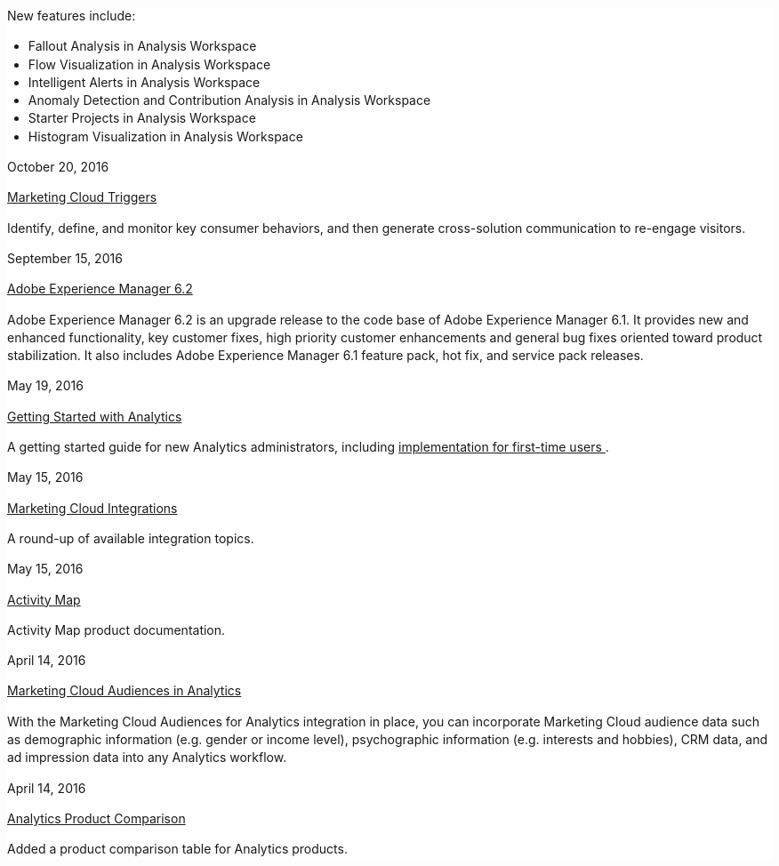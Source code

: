    <td colname="col2"> <p>New features include: </p> 
    <ul id="ul_EF888D92D8184C0EB3614907D507752C"> 
     <li id="li_3C91204E74624390915861BF33926B84">Fallout Analysis in Analysis Workspace </li> 
     <li id="li_761C32B08E96442FB4173E4CD6BBD434">Flow Visualization in Analysis Workspace </li> 
     <li id="li_49889A6F5E564629B879C65CF4BD32A3">Intelligent Alerts in Analysis Workspace </li> 
     <li id="li_5E042F3E660B441181571631A9582E42"> Anomaly Detection and Contribution Analysis in Analysis Workspace </li> 
     <li id="li_DC67BCABCCDB4F4A860BC18995788440">Starter Projects in Analysis Workspace </li> 
     <li id="li_87B0165F2C4242CD9D03A4F9F4358AEE">Histogram Visualization in Analysis Workspace </li> 
    </ul> </td> 
   <td colname="col3"> <p>October 20, 2016 </p> </td> 
  </tr> 
  <tr> 
   <td colname="col1"> <p> <a href="https://marketing.adobe.com/resources/help/en_US/mcloud/triggers.html" format="html" scope="external"> Marketing Cloud Triggers </a> </p> </td> 
   <td colname="col2"> <p> Identify, define, and monitor key consumer behaviors, and then generate cross-solution communication to re-engage visitors. </p> </td> 
   <td colname="col3"> <p>September 15, 2016 </p> </td> 
  </tr> 
  <tr> 
   <td colname="col1"> <a href="https://docs.adobe.com/content/docs/en/aem/6-2.html" format="https" scope="external"> Adobe Experience Manager 6.2 </a> </td> 
   <td colname="col2"> <p>Adobe Experience Manager 6.2 is an upgrade release to the code base of Adobe Experience Manager 6.1. It provides new and enhanced functionality, key customer fixes, high priority customer enhancements and general bug fixes oriented toward product stabilization. It also includes Adobe Experience Manager 6.1 feature pack, hot fix, and service pack releases. </p> </td> 
   <td colname="col3"> <p>May 19, 2016 </p> </td> 
  </tr> 
  <tr> 
   <td colname="col1"> <a href="https://marketing.adobe.com/resources/help/en_US/analytics/getting-started/" format="https" scope="external"> Getting Started with Analytics </a> </td> 
   <td colname="col2"> <p>A getting started guide for new Analytics administrators, including <a href="https://marketing.adobe.com/resources/help/en_US/analytics/getting-started/t_analytics_implementation_get_started.html" format="html" scope="external"> implementation for first-time users </a>. </p> </td> 
   <td colname="col3"> <p>May 15, 2016 </p> </td> 
  </tr> 
  <tr> 
   <td colname="col1"> <a href="https://marketing.adobe.com/resources/help/en_US/mcloud/marketing-cloud-integrations.html" format="https" scope="external"> Marketing Cloud Integrations </a> </td> 
   <td colname="col2"> <p>A round-up of available integration topics. </p> </td> 
   <td colname="col3"> <p>May 15, 2016 </p> </td> 
  </tr> 
  <tr> 
   <td colname="col1"> <a href="https://marketing.adobe.com/resources/help/en_US/analytics/activitymap/" format="https" scope="external"> Activity Map </a> </td> 
   <td colname="col2"> <p> <span class="wintitle"> Activity Map </span> product documentation. </p> </td> 
   <td colname="col3"> <p>April 14, 2016 </p> </td> 
  </tr> 
  <tr> 
   <td colname="col1"> <a href="https://marketing-stage.adobe.com/resources/help/en_US/mcloud/mc-audiences-aam.html" format="https" scope="external"> Marketing Cloud Audiences in Analytics </a> </td> 
   <td colname="col2"> <p> With the Marketing Cloud Audiences for Analytics integration in place, you can incorporate Marketing Cloud audience data such as demographic information (e.g. gender or income level), psychographic information (e.g. interests and hobbies), CRM data, and ad impression data into any Analytics workflow. </p> </td> 
   <td colname="col3"> <p>April 14, 2016 </p> </td> 
  </tr> 
  <tr> 
   <td colname="col1"> <p> <a href="https://marketing.adobe.com/resources/help/en_US/reference/analytics-product-comparison.html" format="https" scope="external"> Analytics Product Comparison </a> </p> </td> 
   <td colname="col2"> <p>Added a product comparison table for Analytics products. </p> </td> 